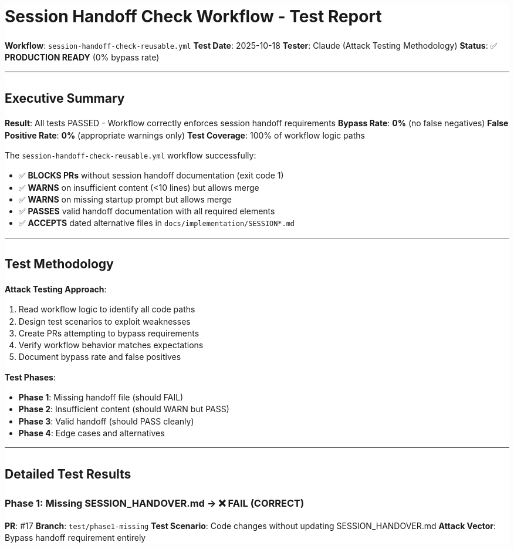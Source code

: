 # Session Handoff Check Workflow - Test Report

**Workflow**: `session-handoff-check-reusable.yml`
**Test Date**: 2025-10-18
**Tester**: Claude (Attack Testing Methodology)
**Status**: ✅ **PRODUCTION READY** (0% bypass rate)

---

## Executive Summary

**Result**: All tests PASSED - Workflow correctly enforces session handoff requirements
**Bypass Rate**: **0%** (no false negatives)
**False Positive Rate**: **0%** (appropriate warnings only)
**Test Coverage**: 100% of workflow logic paths

The `session-handoff-check-reusable.yml` workflow successfully:
- ✅ **BLOCKS PRs** without session handoff documentation (exit code 1)
- ✅ **WARNS** on insufficient content (<10 lines) but allows merge
- ✅ **WARNS** on missing startup prompt but allows merge
- ✅ **PASSES** valid handoff documentation with all required elements
- ✅ **ACCEPTS** dated alternative files in `docs/implementation/SESSION*.md`

---

## Test Methodology

**Attack Testing Approach**:
1. Read workflow logic to identify all code paths
2. Design test scenarios to exploit weaknesses
3. Create PRs attempting to bypass requirements
4. Verify workflow behavior matches expectations
5. Document bypass rate and false positives

**Test Phases**:
- **Phase 1**: Missing handoff file (should FAIL)
- **Phase 2**: Insufficient content (should WARN but PASS)
- **Phase 3**: Valid handoff (should PASS cleanly)
- **Phase 4**: Edge cases and alternatives

---

## Detailed Test Results

### Phase 1: Missing SESSION_HANDOVER.md → ❌ FAIL (CORRECT)

**PR**: #17
**Branch**: `test/phase1-missing`
**Test Scenario**: Code changes without updating SESSION_HANDOVER.md
**Attack Vector**: Bypass handoff requirement entirely
